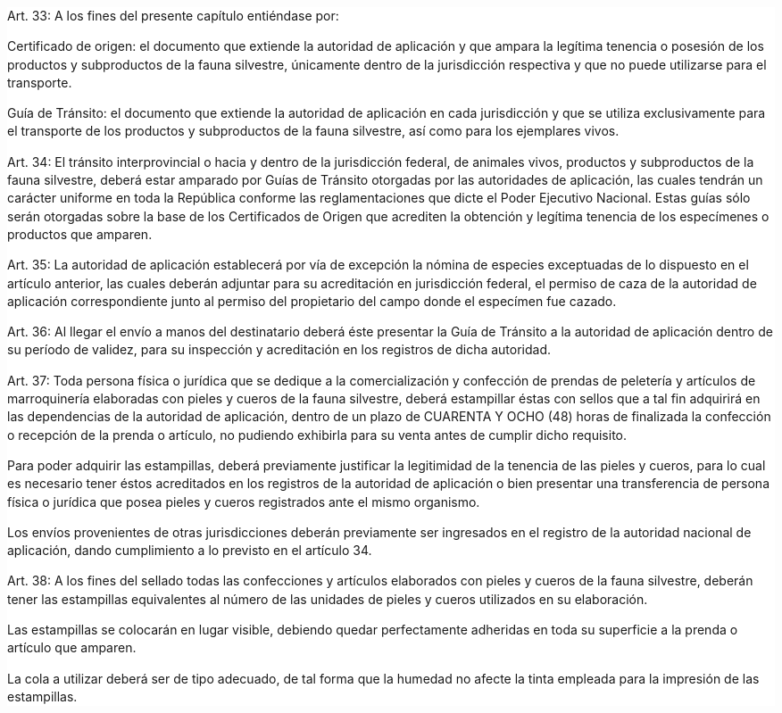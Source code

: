 <a id="33"></a>
Art.  33:  A  los  fines del presente capítulo  entiéndase por:

Certificado de origen:  el  documento  que extiende la autoridad de aplicación  y que ampara la legítima tenencia  o  posesión  de  los productos y subproductos  de  la fauna silvestre, únicamente dentro de la jurisdicción respectiva y  que  no  puede  utilizarse para el transporte.

Guía  de  Tránsito:  el  documento  que  extiende  la autoridad  de aplicación  en  cada  jurisdicción  y que se utiliza exclusivamente para el transporte de los productos y  subproductos  de  la   fauna silvestre, así como para los ejemplares vivos.

<a id="34"></a>
Art.  34: El  tránsito  interprovincial  o hacia y dentro de la jurisdicción federal, de animales vivos, productos  y  subproductos de la fauna silvestre, deberá estar amparado por Guías de  Tránsito otorgadas por las autoridades de aplicación, las cuales tendrán  un carácter uniforme en toda la República conforme las reglamentaciones que dicte el Poder Ejecutivo Nacional. Estas guías sólo  serán  otorgadas  sobre la base de los Certificados de Origen que acrediten la obtención y legítima tenencia de los especímenes o productos que amparen.

<a id="35"></a>
Art.  35: La autoridad de  aplicación  establecerá  por  vía  de excepción la  nómina  de especies exceptuadas de lo dispuesto en el artículo anterior, las cuales deberán adjuntar para su acreditación en jurisdicción federal,  el  permiso  de  caza  de la autoridad de aplicación  correspondiente  junto  al permiso del propietario  del campo donde el especímen fue cazado.

<a id="36"></a>
Art. 36: Al llegar el envío a manos  del destinatario deberá éste presentar la Guía de  Tránsito a la autoridad  de aplicación dentro de  su período de validez, para su inspección  y  acreditación  en los registros de dicha autoridad.

<a id="37"></a>
Art. 37:  Toda  persona  física  o  jurídica que se dedique a la comercialización y confección de prendas  de  peletería y artículos de  marroquinería  elaboradas  con  pieles  y cueros  de  la  fauna silvestre,  deberá  estampillar  éstas con sellos  que  a  tal  fin adquirirá en las dependencias de la autoridad de aplicación, dentro de  un  plazo  de  CUARENTA  Y OCHO (48)  horas  de  finalizada  la confección  o  recepción  de  la prenda  o  artículo,  no  pudiendo exhibirla para  su  venta  antes  de  cumplir  dicho  requisito.

Para poder adquirir las estampillas,  deberá previamente justificar la legitimidad de la tenencia de las pieles  y cueros, para lo cual es  necesario  tener  éstos  acreditados  en  los registros  de  la autoridad  de  aplicación  o  bien  presentar una transferencia  de persona  física o jurídica que posea pieles  y  cueros  registrados ante el mismo organismo.

Los envíos provenientes de otras jurisdicciones deberán previamente ser  ingresados   en  el  registro  de  la  autoridad  nacional  de aplicación, dando  cumplimiento  a  lo  previsto  en el artículo 34.

<a id="38"></a>
Art.  38: A  los  fines  del  sellado todas las confecciones  y artículos elaborados con pieles y cueros  de  la  fauna  silvestre, deberán  tener  las  estampillas  equivalentes  al  número  de  las unidades  de  pieles  y  cueros  utilizados  en  su elaboración.

Las  estampillas  se  colocarán  en  lugar visible, debiendo quedar perfectamente  adheridas  en  toda  su superficie  a  la  prenda  o artículo que amparen.

La cola a utilizar deberá ser de tipo adecuado, de tal forma que la humedad  no afecte  la tinta empleada para  la  impresión  de  las estampillas.
